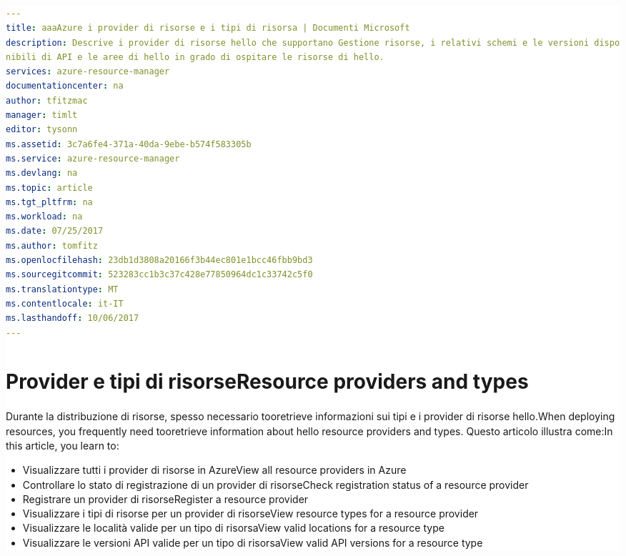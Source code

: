 ```yaml
---
title: aaaAzure i provider di risorse e i tipi di risorsa | Documenti Microsoft
description: Descrive i provider di risorse hello che supportano Gestione risorse, i relativi schemi e le versioni disponibili di API e le aree di hello in grado di ospitare le risorse di hello.
services: azure-resource-manager
documentationcenter: na
author: tfitzmac
manager: timlt
editor: tysonn
ms.assetid: 3c7a6fe4-371a-40da-9ebe-b574f583305b
ms.service: azure-resource-manager
ms.devlang: na
ms.topic: article
ms.tgt_pltfrm: na
ms.workload: na
ms.date: 07/25/2017
ms.author: tomfitz
ms.openlocfilehash: 23db1d3808a20166f3b44ec801e1bcc46fbb9bd3
ms.sourcegitcommit: 523283cc1b3c37c428e77850964dc1c33742c5f0
ms.translationtype: MT
ms.contentlocale: it-IT
ms.lasthandoff: 10/06/2017
---
```

# <a name="resource-providers-and-types"></a><span data-ttu-id="8307e-103">Provider e tipi di risorse</span><span class="sxs-lookup"><span data-stu-id="8307e-103">Resource providers and types</span></span>

<span data-ttu-id="8307e-104">Durante la distribuzione di risorse, spesso necessario tooretrieve informazioni sui tipi e i provider di risorse hello.</span><span class="sxs-lookup"><span data-stu-id="8307e-104">When deploying resources, you frequently need tooretrieve information about hello resource providers and types.</span></span> <span data-ttu-id="8307e-105">Questo articolo illustra come:</span><span class="sxs-lookup"><span data-stu-id="8307e-105">In this article, you learn to:</span></span>

* <span data-ttu-id="8307e-106">Visualizzare tutti i provider di risorse in Azure</span><span class="sxs-lookup"><span data-stu-id="8307e-106">View all resource providers in Azure</span></span>
* <span data-ttu-id="8307e-107">Controllare lo stato di registrazione di un provider di risorse</span><span class="sxs-lookup"><span data-stu-id="8307e-107">Check registration status of a resource provider</span></span>
* <span data-ttu-id="8307e-108">Registrare un provider di risorse</span><span class="sxs-lookup"><span data-stu-id="8307e-108">Register a resource provider</span></span>
* <span data-ttu-id="8307e-109">Visualizzare i tipi di risorse per un provider di risorse</span><span class="sxs-lookup"><span data-stu-id="8307e-109">View resource types for a resource provider</span></span>
* <span data-ttu-id="8307e-110">Visualizzare le località valide per un tipo di risorsa</span><span class="sxs-lookup"><span data-stu-id="8307e-110">View valid locations for a resource type</span></span>
* <span data-ttu-id="8307e-111">Visualizzare le versioni API valide per un tipo di risorsa</span><span class="sxs-lookup"><span data-stu-id="8307e-111">View valid API versions for a resource type</span></span>
